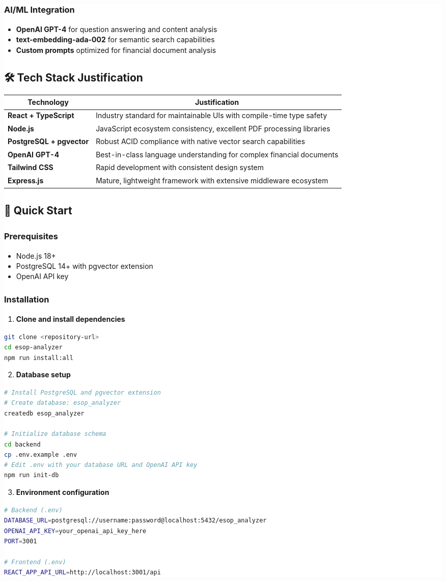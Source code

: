 ### **AI/ML Integration**
- **OpenAI GPT-4** for question answering and content analysis
- **text-embedding-ada-002** for semantic search capabilities
- **Custom prompts** optimized for financial document analysis

## 🛠️ Tech Stack Justification

| Technology | Justification |
|------------|---------------|
| **React + TypeScript** | Industry standard for maintainable UIs with compile-time type safety |
| **Node.js** | JavaScript ecosystem consistency, excellent PDF processing libraries |
| **PostgreSQL + pgvector** | Robust ACID compliance with native vector search capabilities |
| **OpenAI GPT-4** | Best-in-class language understanding for complex financial documents |
| **Tailwind CSS** | Rapid development with consistent design system |
| **Express.js** | Mature, lightweight framework with extensive middleware ecosystem |

## 🚀 Quick Start

### Prerequisites
- Node.js 18+ 
- PostgreSQL 14+ with pgvector extension
- OpenAI API key

### Installation

1. **Clone and install dependencies**
```bash
git clone <repository-url>
cd esop-analyzer
npm run install:all
```

2. **Database setup**
```bash
# Install PostgreSQL and pgvector extension
# Create database: esop_analyzer
createdb esop_analyzer

# Initialize database schema
cd backend
cp .env.example .env
# Edit .env with your database URL and OpenAI API key
npm run init-db
```

3. **Environment configuration**
```bash
# Backend (.env)
DATABASE_URL=postgresql://username:password@localhost:5432/esop_analyzer
OPENAI_API_KEY=your_openai_api_key_here
PORT=3001

# Frontend (.env)
REACT_APP_API_URL=http://localhost:3001/api
```
